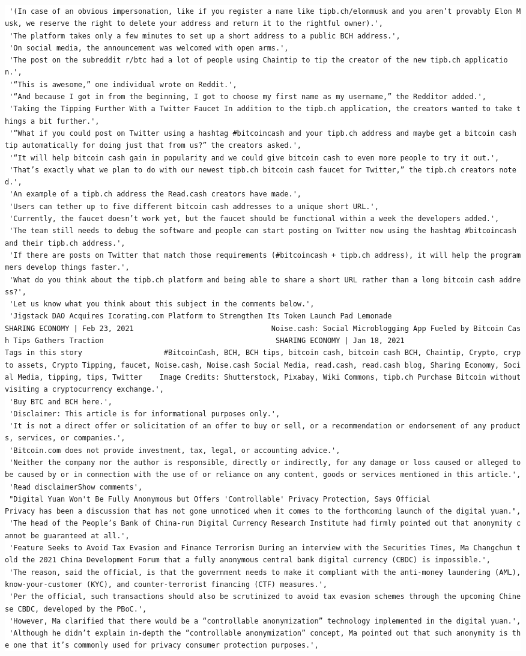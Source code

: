      '(In case of an obvious impersonation, like if you register a name like tipb.ch/elonmusk and you aren’t provably Elon Musk, we reserve the right to delete your address and return it to the rightful owner).',
     'The platform takes only a few minutes to set up a short address to a public BCH address.',
     'On social media, the announcement was welcomed with open arms.',
     'The post on the subreddit r/btc had a lot of people using Chaintip to tip the creator of the new tipb.ch application.',
     '“This is awesome,” one individual wrote on Reddit.',
     '“And because I got in from the beginning, I got to choose my first name as my username,” the Redditor added.',
     'Taking the Tipping Further With a Twitter Faucet In addition to the tipb.ch application, the creators wanted to take things a bit further.',
     '“What if you could post on Twitter using a hashtag #bitcoincash and your tipb.ch address and maybe get a bitcoin cash tip automatically for doing just that from us?” the creators asked.',
     '“It will help bitcoin cash gain in popularity and we could give bitcoin cash to even more people to try it out.',
     'That’s exactly what we plan to do with our newest tipb.ch bitcoin cash faucet for Twitter,” the tipb.ch creators noted.',
     'An example of a tipb.ch address the Read.cash creators have made.',
     'Users can tether up to five different bitcoin cash addresses to a unique short URL.',
     'Currently, the faucet doesn’t work yet, but the faucet should be functional within a week the developers added.',
     'The team still needs to debug the software and people can start posting on Twitter now using the hashtag #bitcoincash and their tipb.ch address.',
     'If there are posts on Twitter that match those requirements (#bitcoincash + tipb.ch address), it will help the programmers develop things faster.',
     'What do you think about the tipb.ch platform and being able to share a short URL rather than a long bitcoin cash address?',
     'Let us know what you think about this subject in the comments below.',
     'Jigstack DAO Acquires Icorating.com Platform to Strengthen Its Token Launch Pad Lemonade                                        SHARING ECONOMY | Feb 23, 2021                                Noise.cash: Social Microblogging App Fueled by Bitcoin Cash Tips Gathers Traction                                        SHARING ECONOMY | Jan 18, 2021                             Tags in this story                   #BitcoinCash, BCH, BCH tips, bitcoin cash, bitcoin cash BCH, Chaintip, Crypto, crypto assets, Crypto Tipping, faucet, Noise.cash, Noise.cash Social Media, read.cash, read.cash blog, Sharing Economy, Social Media, tipping, tips, Twitter    Image Credits: Shutterstock, Pixabay, Wiki Commons, tipb.ch Purchase Bitcoin without visiting a cryptocurrency exchange.',
     'Buy BTC and BCH here.',
     'Disclaimer: This article is for informational purposes only.',
     'It is not a direct offer or solicitation of an offer to buy or sell, or a recommendation or endorsement of any products, services, or companies.',
     'Bitcoin.com does not provide investment, tax, legal, or accounting advice.',
     'Neither the company nor the author is responsible, directly or indirectly, for any damage or loss caused or alleged to be caused by or in connection with the use of or reliance on any content, goods or services mentioned in this article.',
     'Read disclaimerShow comments',
     "Digital Yuan Won't Be Fully Anonymous but Offers 'Controllable' Privacy Protection, Says Official                        Privacy has been a discussion that has not gone unnoticed when it comes to the forthcoming launch of the digital yuan.",
     'The head of the People’s Bank of China-run Digital Currency Research Institute had firmly pointed out that anonymity cannot be guaranteed at all.',
     'Feature Seeks to Avoid Tax Evasion and Finance Terrorism During an interview with the Securities Times, Ma Changchun told the 2021 China Development Forum that a fully anonymous central bank digital currency (CBDC) is impossible.',
     'The reason, said the official, is that the government needs to make it compliant with the anti-money laundering (AML), know-your-customer (KYC), and counter-terrorist financing (CTF) measures.',
     'Per the official, such transactions should also be scrutinized to avoid tax evasion schemes through the upcoming Chinese CBDC, developed by the PBoC.',
     'However, Ma clarified that there would be a “controllable anonymization” technology implemented in the digital yuan.',
     'Although he didn’t explain in-depth the “controllable anonymization” concept, Ma pointed out that such anonymity is the one that it’s commonly used for privacy consumer protection purposes.',